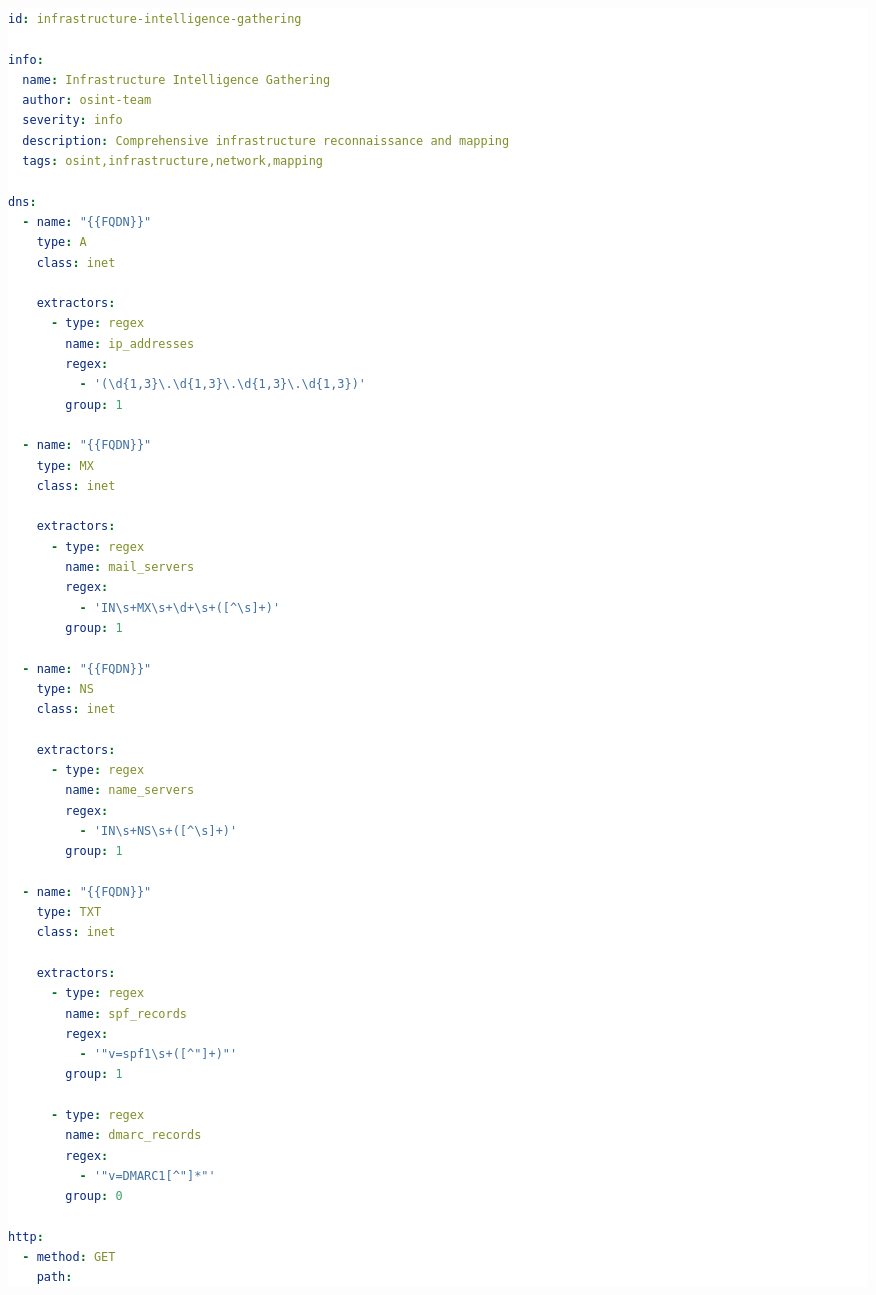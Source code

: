 ```yaml
id: infrastructure-intelligence-gathering

info:
  name: Infrastructure Intelligence Gathering
  author: osint-team
  severity: info
  description: Comprehensive infrastructure reconnaissance and mapping
  tags: osint,infrastructure,network,mapping

dns:
  - name: "{{FQDN}}"
    type: A
    class: inet
    
    extractors:
      - type: regex
        name: ip_addresses
        regex:
          - '(\d{1,3}\.\d{1,3}\.\d{1,3}\.\d{1,3})'
        group: 1

  - name: "{{FQDN}}"
    type: MX
    class: inet
    
    extractors:
      - type: regex
        name: mail_servers
        regex:
          - 'IN\s+MX\s+\d+\s+([^\s]+)'
        group: 1

  - name: "{{FQDN}}"
    type: NS
    class: inet
    
    extractors:
      - type: regex
        name: name_servers
        regex:
          - 'IN\s+NS\s+([^\s]+)'
        group: 1

  - name: "{{FQDN}}"
    type: TXT
    class: inet
    
    extractors:
      - type: regex
        name: spf_records
        regex:
          - '"v=spf1\s+([^"]+)"'
        group: 1
      
      - type: regex
        name: dmarc_records
        regex:
          - '"v=DMARC1[^"]*"'
        group: 0

http:
  - method: GET
    path:
```